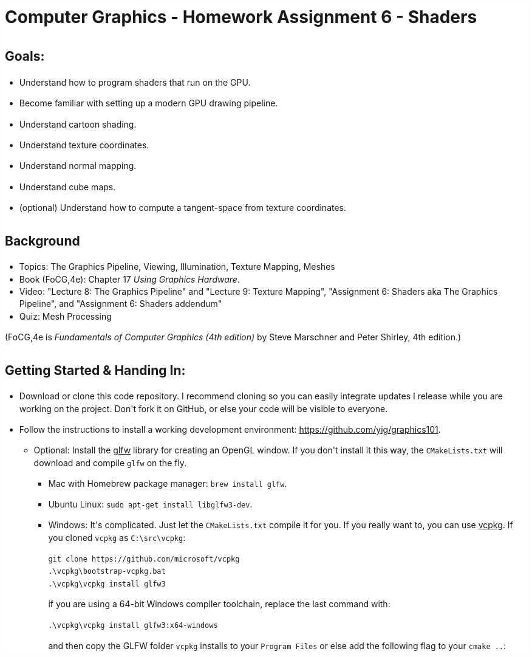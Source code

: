 Computer Graphics - Homework Assignment 6 - Shaders
===================================================

Goals:
------

* Understand how to program shaders that run on the GPU.

* Become familiar with setting up a modern GPU drawing pipeline.

* Understand cartoon shading.

* Understand texture coordinates.

* Understand normal mapping.

* Understand cube maps.

* (optional) Understand how to compute a tangent-space from texture coordinates.

Background
---------

* Topics: The Graphics Pipeline, Viewing, Illumination, Texture Mapping, Meshes
* Book (FoCG,4e): Chapter 17 *Using Graphics Hardware*.
* Video: "Lecture 8: The Graphics Pipeline" and "Lecture 9: Texture Mapping", "Assignment 6: Shaders aka The Graphics Pipeline", and "Assignment 6: Shaders addendum"
* Quiz: Mesh Processing

(FoCG,4e is *Fundamentals of Computer Graphics (4th edition)* by Steve Marschner and Peter Shirley, 4th edition.)

Getting Started & Handing In:
-----------------------------

* Download or clone this code repository. I recommend cloning so you can easily integrate updates I release while you are working on the project. Don't fork it on GitHub, or else your code will be visible to everyone.

* Follow the instructions to install a working development environment: <https://github.com/yig/graphics101>.

  * Optional: Install the [glfw](https://www.glfw.org/) library for creating an OpenGL window. If you don't install it this way, the `CMakeLists.txt` will download and compile `glfw` on the fly.

      * Mac with Homebrew package manager: `brew install glfw`.
      * Ubuntu Linux: `sudo apt-get install libglfw3-dev`.
      * Windows: It's complicated. Just let the `CMakeLists.txt` compile it for you. If you really want to, you can use [vcpkg](https://github.com/microsoft/vcpkg). If you cloned `vcpkg` as `C:\src\vcpkg`:
      
            git clone https://github.com/microsoft/vcpkg
            .\vcpkg\bootstrap-vcpkg.bat
            .\vcpkg\vcpkg install glfw3
        
        if you are using a 64-bit Windows compiler toolchain, replace the last command with:
        
            .\vcpkg\vcpkg install glfw3:x64-windows
        
        and then copy the GLFW folder `vcpkg` installs to your `Program Files` or else add the following flag to your `cmake ..`:
        